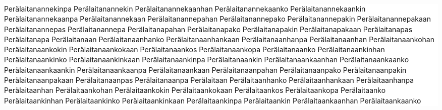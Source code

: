 Perälaitanannekinpa
Perälaitanannekin
Perälaitanannekaanhan
Perälaitanannekaanko
Perälaitanannekaankin
Perälaitanannekaanpa
Perälaitanannekaan
Perälaitanannepahan
Perälaitanannepako
Perälaitanannepakin
Perälaitanannepakaan
Perälaitanannepas
Perälaitanannepa
Perälaitanapahan
Perälaitanapako
Perälaitanapakin
Perälaitanapakaan
Perälaitanapas
Perälaitanapa
Perälaitanaan
Perälaitanaanhanko
Perälaitanaanhankaan
Perälaitanaanhanpa
Perälaitanaanhan
Perälaitanaankohan
Perälaitanaankokin
Perälaitanaankokaan
Perälaitanaankos
Perälaitanaankopa
Perälaitanaanko
Perälaitanaankinhan
Perälaitanaankinko
Perälaitanaankinkaan
Perälaitanaankinpa
Perälaitanaankin
Perälaitanaankaanhan
Perälaitanaankaanko
Perälaitanaankaankin
Perälaitanaankaanpa
Perälaitanaankaan
Perälaitanaanpahan
Perälaitanaanpako
Perälaitanaanpakin
Perälaitanaanpakaan
Perälaitanaanpas
Perälaitanaanpa
Perälaitaan
Perälaitaanhanko
Perälaitaanhankaan
Perälaitaanhanpa
Perälaitaanhan
Perälaitaankohan
Perälaitaankokin
Perälaitaankokaan
Perälaitaankos
Perälaitaankopa
Perälaitaanko
Perälaitaankinhan
Perälaitaankinko
Perälaitaankinkaan
Perälaitaankinpa
Perälaitaankin
Perälaitaankaanhan
Perälaitaankaanko